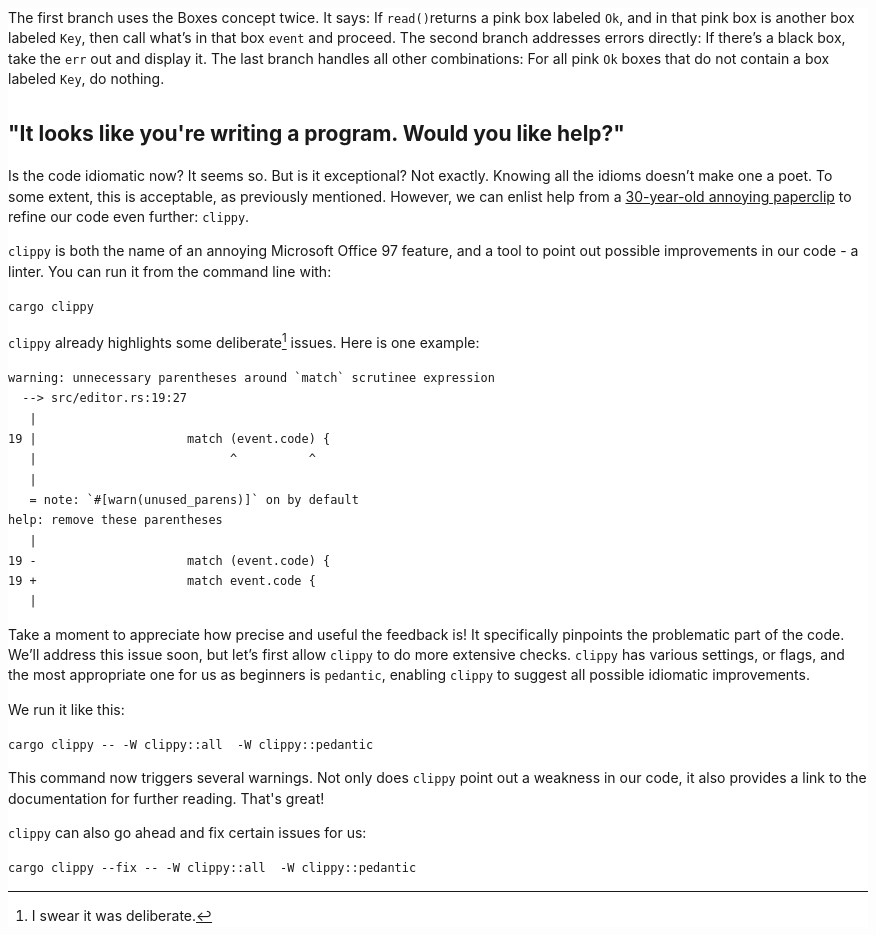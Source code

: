 The first branch uses the Boxes concept twice. It says: If `read()`returns a pink box labeled `Ok`, and in that pink box is another box labeled `Key`, then call what’s in that box `event` and proceed.
The second branch addresses errors directly: If there’s a black box, take the `err` out and display it.
The last branch handles all other combinations: For all pink `Ok` boxes that do not contain a box labeled `Key`, do nothing.

## "It looks like you're writing a program. Would you like help?"

Is the code idiomatic now? It seems so. But is it exceptional? Not exactly. Knowing all the idioms doesn’t make one a poet. To some extent, this is acceptable, as previously mentioned. However, we can enlist help from a [30-year-old annoying paperclip](https://en.wikipedia.org/wiki/Office_Assistant) to refine our code even further: `clippy`.

`clippy` is both the name of  an annoying Microsoft Office 97 feature, and a tool to point out possible  improvements in our code - a linter. You can run it from the command line with:
```
cargo clippy
```

`clippy`  already highlights some deliberate[^1] issues. Here is one example:
```
warning: unnecessary parentheses around `match` scrutinee expression
  --> src/editor.rs:19:27
   |
19 |                     match (event.code) {
   |                           ^          ^
   |
   = note: `#[warn(unused_parens)]` on by default
help: remove these parentheses
   |
19 -                     match (event.code) {
19 +                     match event.code {
   |
```

Take a moment to appreciate how precise and useful the feedback is! It specifically pinpoints the problematic part of the code. We’ll address this issue soon, but let’s first allow `clippy` to do more extensive checks. `clippy` has various settings, or flags, and the most appropriate one for us as beginners is `pedantic`, enabling `clippy` to suggest all possible idiomatic improvements.

We run it like this:
```
cargo clippy -- -W clippy::all  -W clippy::pedantic
```

This command now triggers several warnings.
Not only does `clippy` point out a weakness in our code, it also provides a link to the documentation for further reading. That's great!

`clippy` can also go ahead and fix certain issues for us:
```
cargo clippy --fix -- -W clippy::all  -W clippy::pedantic
```


[^1]: I swear it was deliberate.
[^2]: both these languages are supersets of their respective counterpart. Pure `Java` code is valid `Groovy` code, and pure `JavaScript` code is valid `TypeScript` code.
[^3]: What happens if you add 1 to the number 3, you ask? We get to that soon.
[^4]: This tutorial is written by someone with a strong JavaScript background, and it’s based on a tutorial which is written in C (and to top it off, the way it’s been written was to make the resulting editor fit in less than 1000 lines and is therefore also not idiomatic). If we’d continue like this, we’d soon have very weird code at hand. I once knew a guy who learned Perl professionally and was self-taught in Java. He called his coding style “Java with a Perl necklace”. I can confirm the accuracy of this assessment.
[^5]: Some of the tiny things from Rust amaze me. If you look at your docs, you will see both `const`s auto-documented which we created earlier.  Since they are `const`, Rust knows their value _exactly_ and includes it into the docs.
[^6]: Seems absurd? Then what’s that funny printed piece of paper in your wallet which you exchange for food? (Before you answer this: Yes, I know what [Fiat money](https://en.wikipedia.org/wiki/Fiat_money) is).